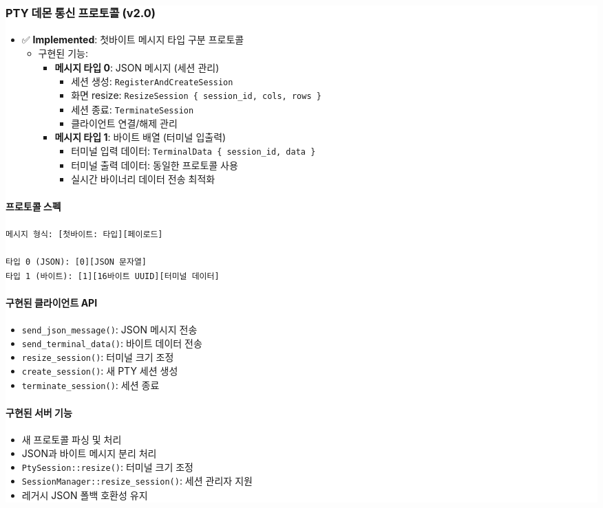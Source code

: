 ### PTY 데몬 통신 프로토콜 (v2.0)

- ✅ **Implemented**: 첫바이트 메시지 타입 구분 프로토콜
  - 구현된 기능:
    - **메시지 타입 0**: JSON 메시지 (세션 관리)
      - 세션 생성: `RegisterAndCreateSession`
      - 화면 resize: `ResizeSession { session_id, cols, rows }`
      - 세션 종료: `TerminateSession`
      - 클라이언트 연결/해제 관리
    - **메시지 타입 1**: 바이트 배열 (터미널 입출력)
      - 터미널 입력 데이터: `TerminalData { session_id, data }`
      - 터미널 출력 데이터: 동일한 프로토콜 사용
      - 실시간 바이너리 데이터 전송 최적화

#### 프로토콜 스펙
```
메시지 형식: [첫바이트: 타입][페이로드]

타입 0 (JSON): [0][JSON 문자열]
타입 1 (바이트): [1][16바이트 UUID][터미널 데이터]
```

#### 구현된 클라이언트 API
- `send_json_message()`: JSON 메시지 전송
- `send_terminal_data()`: 바이트 데이터 전송
- `resize_session()`: 터미널 크기 조정
- `create_session()`: 새 PTY 세션 생성
- `terminate_session()`: 세션 종료

#### 구현된 서버 기능
- 새 프로토콜 파싱 및 처리
- JSON과 바이트 메시지 분리 처리
- `PtySession::resize()`: 터미널 크기 조정
- `SessionManager::resize_session()`: 세션 관리자 지원
- 레거시 JSON 폴백 호환성 유지